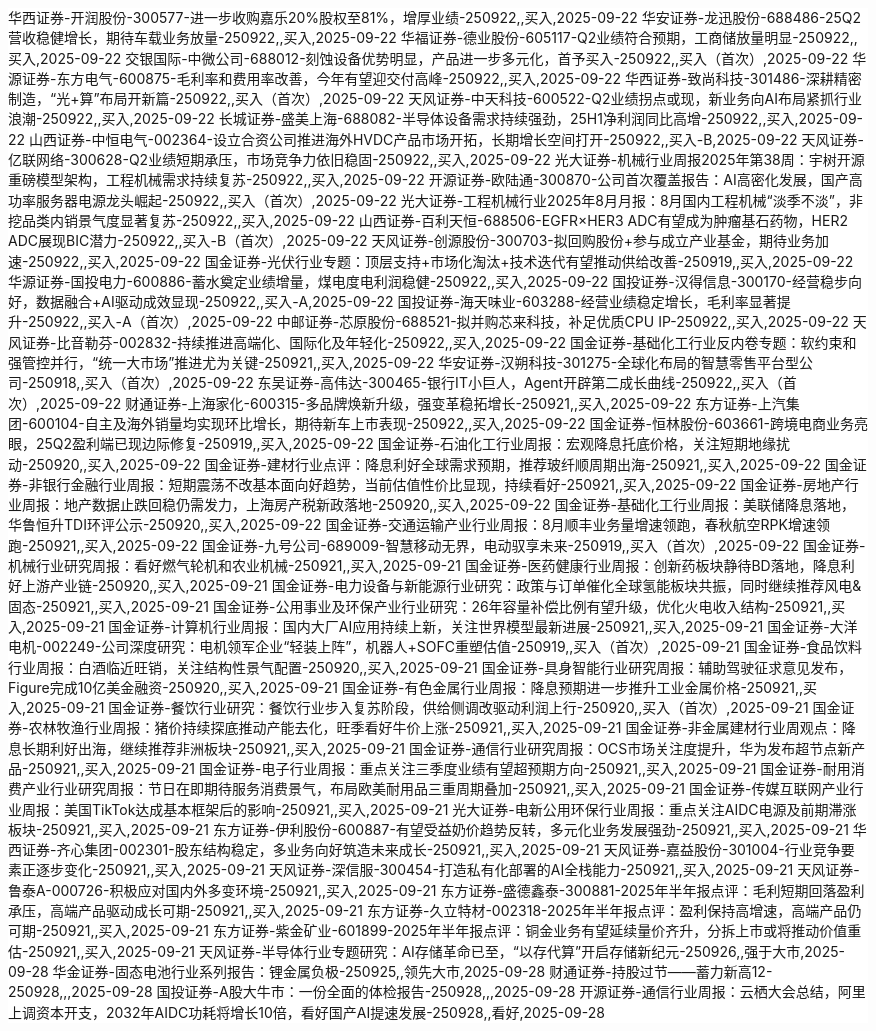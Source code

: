 华西证券-开润股份-300577-进一步收购嘉乐20%股权至81%，增厚业绩-250922,,买入,2025-09-22
华安证券-龙迅股份-688486-25Q2营收稳健增长，期待车载业务放量-250922,,买入,2025-09-22
华福证券-德业股份-605117-Q2业绩符合预期，工商储放量明显-250922,,买入,2025-09-22
交银国际-中微公司-688012-刻蚀设备优势明显，产品进一步多元化，首予买入-250922,,买入（首次）,2025-09-22
华源证券-东方电气-600875-毛利率和费用率改善，今年有望迎交付高峰-250922,,买入,2025-09-22
华西证券-致尚科技-301486-深耕精密制造，“光+算”布局开新篇-250922,,买入（首次）,2025-09-22
天风证券-中天科技-600522-Q2业绩拐点或现，新业务向AI布局紧抓行业浪潮-250922,,买入,2025-09-22
长城证券-盛美上海-688082-半导体设备需求持续强劲，25H1净利润同比高增-250922,,买入,2025-09-22
山西证券-中恒电气-002364-设立合资公司推进海外HVDC产品市场开拓，长期增长空间打开-250922,,买入-B,2025-09-22
天风证券-亿联网络-300628-Q2业绩短期承压，市场竞争力依旧稳固-250922,,买入,2025-09-22
光大证券-机械行业周报2025年第38周：宇树开源重磅模型架构，工程机械需求持续复苏-250922,,买入,2025-09-22
开源证券-欧陆通-300870-公司首次覆盖报告：AI高密化发展，国产高功率服务器电源龙头崛起-250922,,买入（首次）,2025-09-22
光大证券-工程机械行业2025年8月月报：8月国内工程机械“淡季不淡”，非挖品类内销景气度显著复苏-250922,,买入,2025-09-22
山西证券-百利天恒-688506-EGFR×HER3 ADC有望成为肿瘤基石药物，HER2 ADC展现BIC潜力-250922,,买入-B（首次）,2025-09-22
天风证券-创源股份-300703-拟回购股份+参与成立产业基金，期待业务加速-250922,,买入,2025-09-22
国金证券-光伏行业专题：顶层支持+市场化淘汰+技术迭代有望推动供给改善-250919,,买入,2025-09-22
华源证券-国投电力-600886-蓄水奠定业绩增量，煤电度电利润稳健-250922,,买入,2025-09-22
国投证券-汉得信息-300170-经营稳步向好，数据融合+AI驱动成效显现-250922,,买入-A,2025-09-22
国投证券-海天味业-603288-经营业绩稳定增长，毛利率显著提升-250922,,买入-A（首次）,2025-09-22
中邮证券-芯原股份-688521-拟并购芯来科技，补足优质CPU IP-250922,,买入,2025-09-22
天风证券-比音勒芬-002832-持续推进高端化、国际化及年轻化-250922,,买入,2025-09-22
国金证券-基础化工行业反内卷专题：软约束和强管控并行，“统一大市场”推进尤为关键-250921,,买入,2025-09-22
华安证券-汉朔科技-301275-全球化布局的智慧零售平台型公司-250918,,买入（首次）,2025-09-22
东吴证券-高伟达-300465-银行IT小巨人，Agent开辟第二成长曲线-250922,,买入（首次）,2025-09-22
财通证券-上海家化-600315-多品牌焕新升级，强变革稳拓增长-250921,,买入,2025-09-22
东方证券-上汽集团-600104-自主及海外销量均实现环比增长，期待新车上市表现-250922,,买入,2025-09-22
国金证券-恒林股份-603661-跨境电商业务亮眼，25Q2盈利端已现边际修复-250919,,买入,2025-09-22
国金证券-石油化工行业周报：宏观降息托底价格，关注短期地缘扰动-250920,,买入,2025-09-22
国金证券-建材行业点评：降息利好全球需求预期，推荐玻纤顺周期出海-250921,,买入,2025-09-22
国金证券-非银行金融行业周报：短期震荡不改基本面向好趋势，当前估值性价比显现，持续看好-250921,,买入,2025-09-22
国金证券-房地产行业周报：地产数据止跌回稳仍需发力，上海房产税新政落地-250920,,买入,2025-09-22
国金证券-基础化工行业周报：美联储降息落地，华鲁恒升TDI环评公示-250920,,买入,2025-09-22
国金证券-交通运输产业行业周报：8月顺丰业务量增速领跑，春秋航空RPK增速领跑-250921,,买入,2025-09-22
国金证券-九号公司-689009-智慧移动无界，电动驭享未来-250919,,买入（首次）,2025-09-22
国金证券-机械行业研究周报：看好燃气轮机和农业机械-250921,,买入,2025-09-21
国金证券-医药健康行业周报：创新药板块静待BD落地，降息利好上游产业链-250920,,买入,2025-09-21
国金证券-电力设备与新能源行业研究：政策与订单催化全球氢能板块共振，同时继续推荐风电&固态-250921,,买入,2025-09-21
国金证券-公用事业及环保产业行业研究：26年容量补偿比例有望升级，优化火电收入结构-250921,,买入,2025-09-21
国金证券-计算机行业周报：国内大厂AI应用持续上新，关注世界模型最新进展-250921,,买入,2025-09-21
国金证券-大洋电机-002249-公司深度研究：电机领军企业“轻装上阵”，机器人+SOFC重塑估值-250919,,买入（首次）,2025-09-21
国金证券-食品饮料行业周报：白酒临近旺销，关注结构性景气配置-250920,,买入,2025-09-21
国金证券-具身智能行业研究周报：辅助驾驶征求意见发布，Figure完成10亿美金融资-250920,,买入,2025-09-21
国金证券-有色金属行业周报：降息预期进一步推升工业金属价格-250921,,买入,2025-09-21
国金证券-餐饮行业研究：餐饮行业步入复苏阶段，供给侧调改驱动利润上行-250920,,买入（首次）,2025-09-21
国金证券-农林牧渔行业周报：猪价持续探底推动产能去化，旺季看好牛价上涨-250921,,买入,2025-09-21
国金证券-非金属建材行业周观点：降息长期利好出海，继续推荐非洲板块-250921,,买入,2025-09-21
国金证券-通信行业研究周报：OCS市场关注度提升，华为发布超节点新产品-250921,,买入,2025-09-21
国金证券-电子行业周报：重点关注三季度业绩有望超预期方向-250921,,买入,2025-09-21
国金证券-耐用消费产业行业研究周报：节日在即期待服务消费景气，布局欧美耐用品三重周期叠加-250921,,买入,2025-09-21
国金证券-传媒互联网产业行业周报：美国TikTok达成基本框架后的影响-250921,,买入,2025-09-21
光大证券-电新公用环保行业周报：重点关注AIDC电源及前期滞涨板块-250921,,买入,2025-09-21
东方证券-伊利股份-600887-有望受益奶价趋势反转，多元化业务发展强劲-250921,,买入,2025-09-21
华西证券-齐心集团-002301-股东结构稳定，多业务向好筑造未来成长-250921,,买入,2025-09-21
天风证券-嘉益股份-301004-行业竞争要素正逐步变化-250921,,买入,2025-09-21
天风证券-深信服-300454-打造私有化部署的AI全栈能力-250921,,买入,2025-09-21
天风证券-鲁泰A-000726-积极应对国内外多变环境-250921,,买入,2025-09-21
东方证券-盛德鑫泰-300881-2025年半年报点评：毛利短期回落盈利承压，高端产品驱动成长可期-250921,,买入,2025-09-21
东方证券-久立特材-002318-2025年半年报点评：盈利保持高增速，高端产品仍可期-250921,,买入,2025-09-21
东方证券-紫金矿业-601899-2025年半年报点评：铜金业务有望延续量价齐升，分拆上市或将推动价值重估-250921,,买入,2025-09-21
天风证券-半导体行业专题研究：AI存储革命已至，“以存代算”开启存储新纪元-250926,,强于大市,2025-09-28
华金证券-固态电池行业系列报告：锂金属负极-250925,,领先大市,2025-09-28
财通证券-持股过节——蓄力新高12-250928,,,2025-09-28
国投证券-A股大牛市：一份全面的体检报告-250928,,,2025-09-28
开源证券-通信行业周报：云栖大会总结，阿里上调资本开支，2032年AIDC功耗将增长10倍，看好国产AI提速发展-250928,,看好,2025-09-28